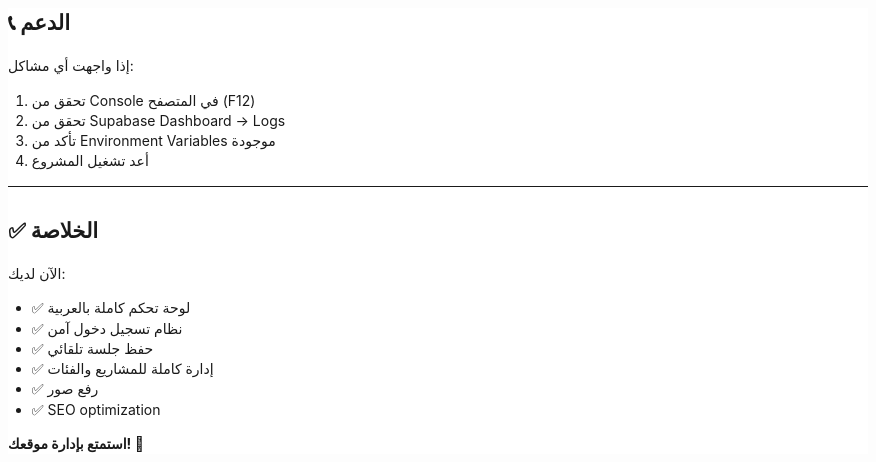 
## 📞 الدعم

إذا واجهت أي مشاكل:
1. تحقق من Console في المتصفح (F12)
2. تحقق من Supabase Dashboard → Logs
3. تأكد من Environment Variables موجودة
4. أعد تشغيل المشروع

---

## ✅ الخلاصة

الآن لديك:
- ✅ لوحة تحكم كاملة بالعربية
- ✅ نظام تسجيل دخول آمن
- ✅ حفظ جلسة تلقائي
- ✅ إدارة كاملة للمشاريع والفئات
- ✅ رفع صور
- ✅ SEO optimization

**استمتع بإدارة موقعك! 🚀**
